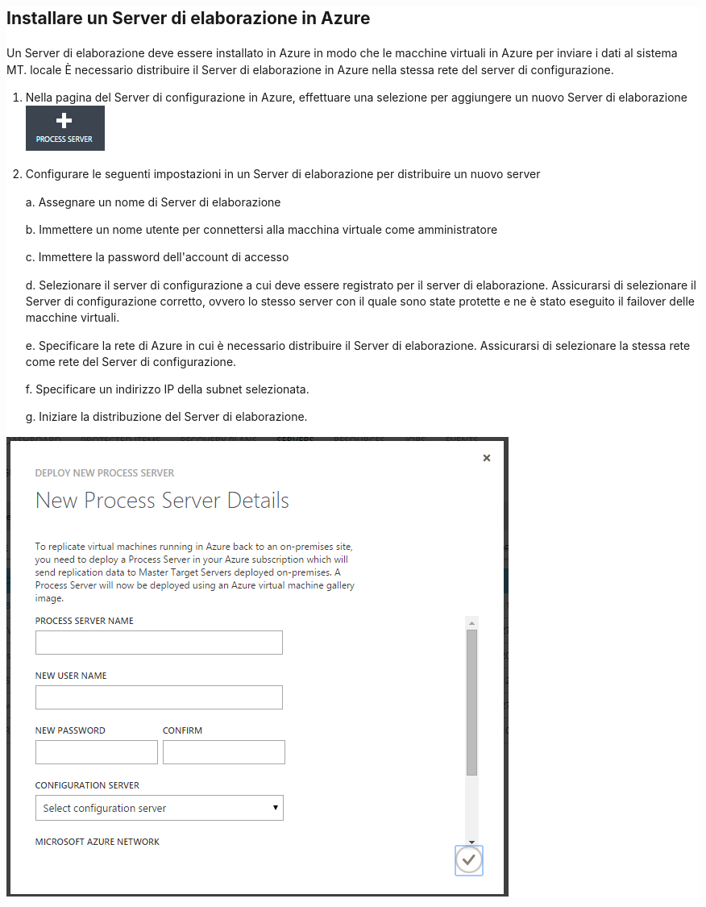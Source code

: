 ## Installare un Server di elaborazione in Azure

Un Server di elaborazione deve essere installato in Azure in modo che le macchine virtuali in Azure per inviare i dati al sistema MT. locale È necessario distribuire il Server di elaborazione in Azure nella stessa rete del server di configurazione.

1.  Nella pagina del Server di configurazione in Azure, effettuare una selezione per aggiungere un nuovo Server di elaborazione ![](./media/site-recovery-failback-azure-to-vmware/image9.png)

2.  Configurare le seguenti impostazioni in un Server di elaborazione per distribuire un nuovo server

    a. Assegnare un nome di Server di elaborazione

    b. Immettere un nome utente per connettersi alla macchina virtuale come amministratore

    c. Immettere la password dell'account di accesso

    d. Selezionare il server di configurazione a cui deve essere registrato per il server di elaborazione. Assicurarsi di selezionare il Server di configurazione corretto, ovvero lo stesso server con il quale sono state protette e ne è stato eseguito il failover delle macchine virtuali.

    e. Specificare la rete di Azure in cui è necessario distribuire il Server di elaborazione. Assicurarsi di selezionare la stessa rete come rete del Server di configurazione.

    f. Specificare un indirizzo IP della subnet selezionata.

    g. Iniziare la distribuzione del Server di elaborazione.

![](./media/site-recovery-failback-azure-to-vmware/image10.png)
